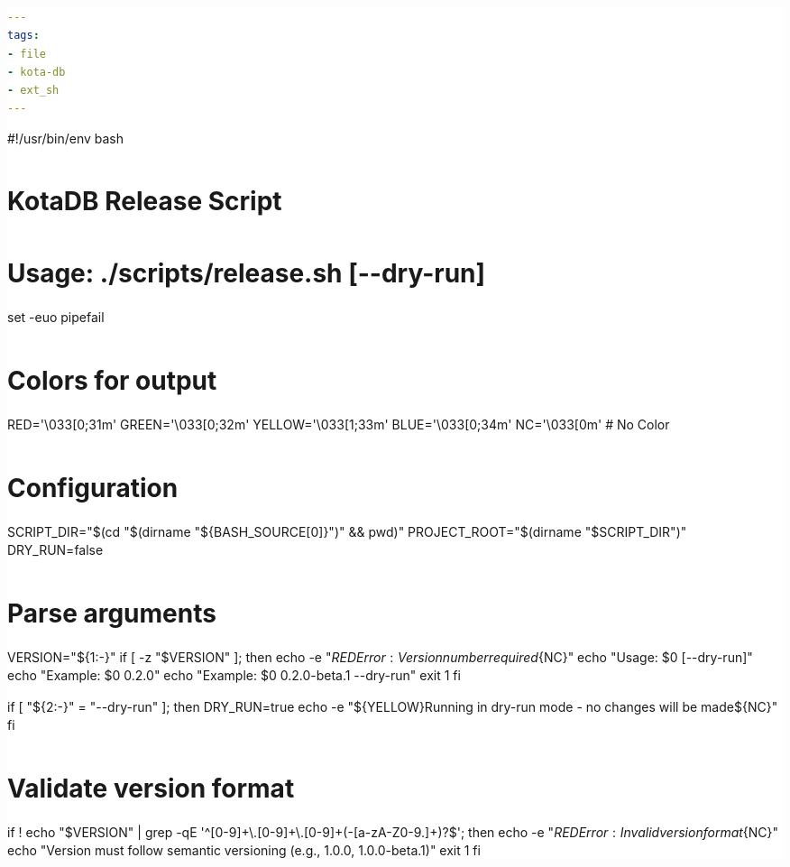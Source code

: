 ```yaml
---
tags:
- file
- kota-db
- ext_sh
---
```

#!/usr/bin/env bash

# KotaDB Release Script
# Usage: ./scripts/release.sh <version> [--dry-run]

set -euo pipefail

# Colors for output
RED='\033[0;31m'
GREEN='\033[0;32m'
YELLOW='\033[1;33m'
BLUE='\033[0;34m'
NC='\033[0m' # No Color

# Configuration
SCRIPT_DIR="$(cd "$(dirname "${BASH_SOURCE[0]}")" && pwd)"
PROJECT_ROOT="$(dirname "$SCRIPT_DIR")"
DRY_RUN=false

# Parse arguments
VERSION="${1:-}"
if [ -z "$VERSION" ]; then
    echo -e "${RED}Error: Version number required${NC}"
    echo "Usage: $0 <version> [--dry-run]"
    echo "Example: $0 0.2.0"
    echo "Example: $0 0.2.0-beta.1 --dry-run"
    exit 1
fi

if [ "${2:-}" = "--dry-run" ]; then
    DRY_RUN=true
    echo -e "${YELLOW}Running in dry-run mode - no changes will be made${NC}"
fi

# Validate version format
if ! echo "$VERSION" | grep -qE '^[0-9]+\.[0-9]+\.[0-9]+(-[a-zA-Z0-9.]+)?$'; then
    echo -e "${RED}Error: Invalid version format${NC}"
    echo "Version must follow semantic versioning (e.g., 1.0.0, 1.0.0-beta.1)"
    exit 1
fi
